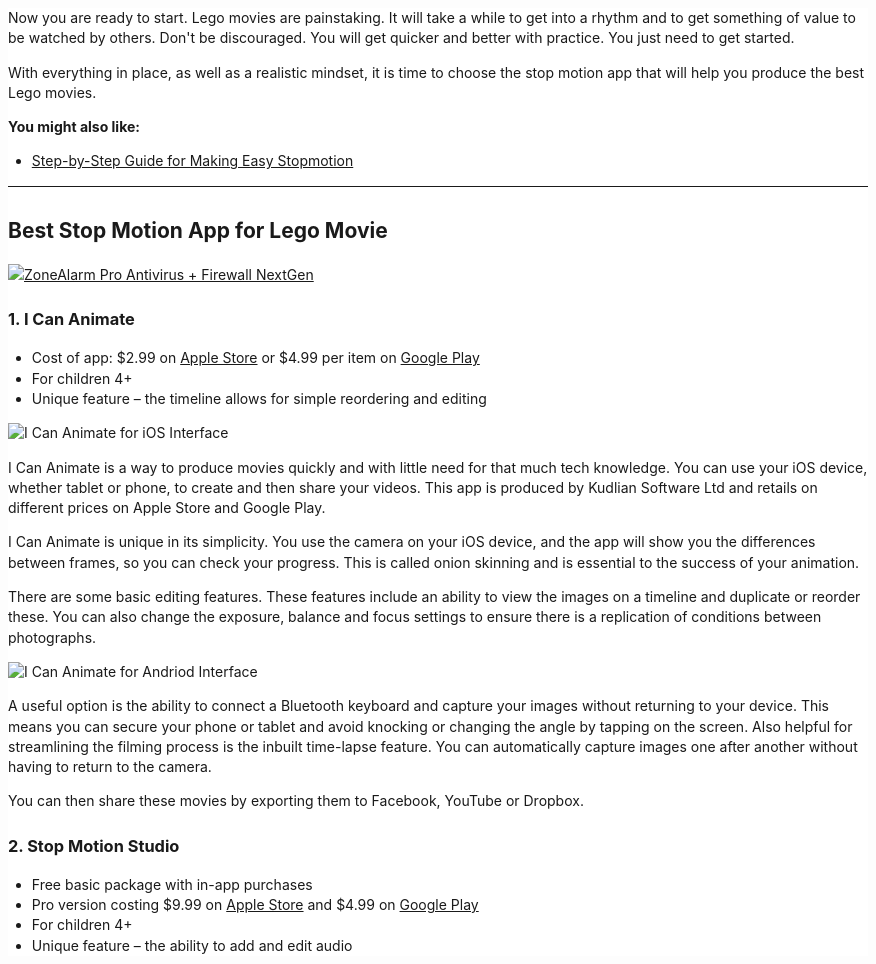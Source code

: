 Now you are ready to start. Lego movies are painstaking. It will take a while to get into a rhythm and to get something of value to be watched by others. Don't be discouraged. You will get quicker and better with practice. You just need to get started.

With everything in place, as well as a realistic mindset, it is time to choose the stop motion app that will help you produce the best Lego movies.

**You might also like:**

* [Step-by-Step Guide for Making Easy Stopmotion](https://tools.techidaily.com/wondershare/filmora/download/)

---

## Best Stop Motion App for Lego Movie


<a href="https://estore.zonealarm.com/order/checkout.php?PRODS=38658749&QTY=1&AFFILIATE=108875&CART=1"><img src="https://sc1.checkpoint.com/sc1/za/images/boxes/pa_500.png" border="0">ZoneAlarm Pro Antivirus + Firewall NextGen</a>

### 1\. I Can Animate

* Cost of app: $2.99 on [Apple Store](https://apps.apple.com/us/app/i-can-animate/id399760501) or $4.99 per item on [Google Play](https://play.google.com/store/apps/details?id=net.kudlian.icananimate2&hl=en%5FUS)
* For children 4+
* Unique feature – the timeline allows for simple reordering and editing

![I Can Animate for iOS Interface ](https://images.wondershare.com/filmora/article-images/i-can-animate-stop-motion-maker.jpg)

I Can Animate is a way to produce movies quickly and with little need for that much tech knowledge. You can use your iOS device, whether tablet or phone, to create and then share your videos. This app is produced by Kudlian Software Ltd and retails on different prices on Apple Store and Google Play.

I Can Animate is unique in its simplicity. You use the camera on your iOS device, and the app will show you the differences between frames, so you can check your progress. This is called onion skinning and is essential to the success of your animation.

There are some basic editing features. These features include an ability to view the images on a timeline and duplicate or reorder these. You can also change the exposure, balance and focus settings to ensure there is a replication of conditions between photographs.

![I Can Animate for Andriod Interface ](https://images.wondershare.com/filmora/article-images/i-can-animate-stop-motion-maker-android.jpg)

A useful option is the ability to connect a Bluetooth keyboard and capture your images without returning to your device. This means you can secure your phone or tablet and avoid knocking or changing the angle by tapping on the screen. Also helpful for streamlining the filming process is the inbuilt time-lapse feature. You can automatically capture images one after another without having to return to the camera.

You can then share these movies by exporting them to Facebook, YouTube or Dropbox.

### 2\. Stop Motion Studio

* Free basic package with in-app purchases
* Pro version costing $9.99 on [Apple Store](https://apps.apple.com/us/app/stop-motion-studio-pro-2/id1485449898?mt=12) and $4.99 on [Google Play](https://play.google.com/store/apps/details?id=com.cateater.stopmotionstudiopro&hl=en%5FUS)
* For children 4+
* Unique feature – the ability to add and edit audio
